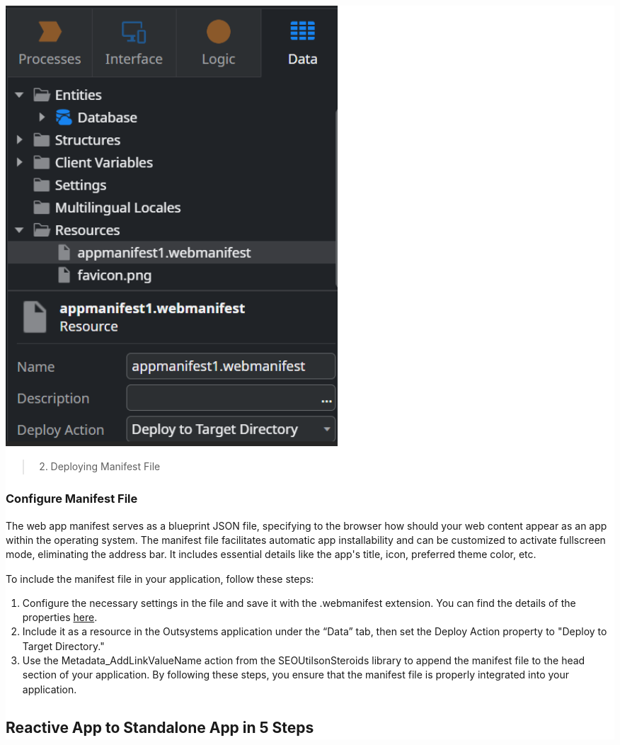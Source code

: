 ![Deploying Manifest File](/img/transforming-a-reactive-app-into-an-installable-standalone-app-with-OutSystems/configure_manifest.png)
>   2. Deploying Manifest File

### Configure Manifest File

The web app manifest serves as a blueprint JSON file, specifying to the browser how should your web content appear as an app within the operating system. The manifest file facilitates automatic app installability and can be customized to activate fullscreen mode, eliminating the address bar. It includes essential details like the app's title, icon, preferred theme color, etc.  

To include the manifest file in your application, follow these steps:
   1. Configure the necessary settings in the file and save it with the .webmanifest extension. You can find the details of the properties [here].
   2. Include it as a resource in the Outsystems application under the “Data” tab, then set the Deploy Action property to "Deploy to Target Directory."
   3. Use the Metadata_AddLinkValueName action from the SEOUtilsonSteroids library to append the manifest file to the head section of your application.
By following these steps, you ensure that the manifest file is properly integrated into your application.

## Reactive App to Standalone App in 5 Steps


[Web app manifest]: https://web.dev/learn/pwa/web-app-manifest
[Coloring the WebKit Browser Bars]: https://medium.com/@evkirkiles/coloring-the-webkit-browser-bars-28d75cd8cf7f
[Designing Native-Like Progressive Web Apps For iOS]: https://medium.com/appscope/designing-native-like-progressive-web-apps-for-ios-1b3cdda1d0e8
[Progressive Web App Splash Screens For iOS]: https://medium.com/@applification/progressive-web-app-splash-screens-80340b45d210
[Launch Icon Generator]: https://www.pwabuilder.com/imageGenerator
[Splash Screen Generator]: https://hotpot.ai/design/splash-screen?id=4KWvesbjLJUt_1170_2532
[Viewport Sizes for iPhone]: https://yesviz.com/iphones.php
[SEO Utils on Steroids - Documentation (ODC) | OutSystems]: https://www.outsystems.com/forge/component-documentation/18898/seo-utils-on-steroids-odc
[here]: https://web.dev/learn/pwa/web-app-manifest